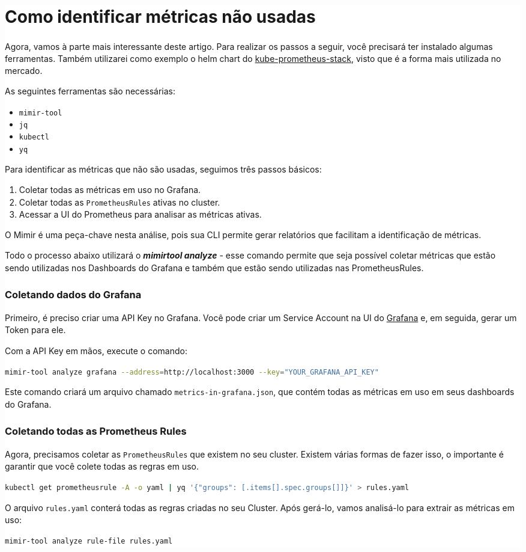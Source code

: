 # **Como identificar métricas não usadas**

Agora, vamos à parte mais interessante deste artigo. Para realizar os passos a seguir, você precisará ter instalado algumas ferramentas. Também utilizarei como exemplo o helm chart do [kube-prometheus-stack](https://github.com/prometheus-community/helm-charts/tree/main/charts/kube-prometheus-stack), visto que é a forma mais utilizada no mercado.

As seguintes ferramentas são necessárias:

- `mimir-tool`
- `jq`
- `kubectl`
- `yq`

Para identificar as métricas que não são usadas, seguimos três passos básicos:

1. Coletar todas as métricas em uso no Grafana.
2. Coletar todas as `PrometheusRules` ativas no cluster.
3. Acessar a UI do Prometheus para analisar as métricas ativas.

O Mimir é uma peça-chave nesta análise, pois sua CLI permite gerar relatórios que facilitam a identificação de métricas. 

Todo o processo abaixo utilizará o ***mimirtool analyze*** - esse comando permite que seja possível coletar métricas que estão sendo utilizadas nos Dashboards do Grafana e também que estão sendo utilizadas nas PrometheusRules.

### **Coletando dados do Grafana**

Primeiro, é preciso criar uma API Key no Grafana. Você pode criar um Service Account na UI do [Grafana](https://grafana.com/docs/grafana/latest/administration/service-accounts/) e, em seguida, gerar um Token para ele.

Com a API Key em mãos, execute o comando:

```bash
mimir-tool analyze grafana --address=http://localhost:3000 --key="YOUR_GRAFANA_API_KEY"
```

Este comando criará um arquivo chamado `metrics-in-grafana.json`, que contém todas as métricas em uso em seus dashboards do Grafana.

### **Coletando todas as Prometheus Rules**

Agora, precisamos coletar as `PrometheusRules` que existem no seu cluster. Existem várias formas de fazer isso, o importante é garantir que você colete todas as regras em uso.

```bash
kubectl get prometheusrule -A -o yaml | yq '{"groups": [.items[].spec.groups[]]}' > rules.yaml
```

O arquivo `rules.yaml` conterá todas as regras criadas no seu Cluster. Após gerá-lo, vamos analisá-lo para extrair as métricas em uso:

```bash
mimir-tool analyze rule-file rules.yaml
```
